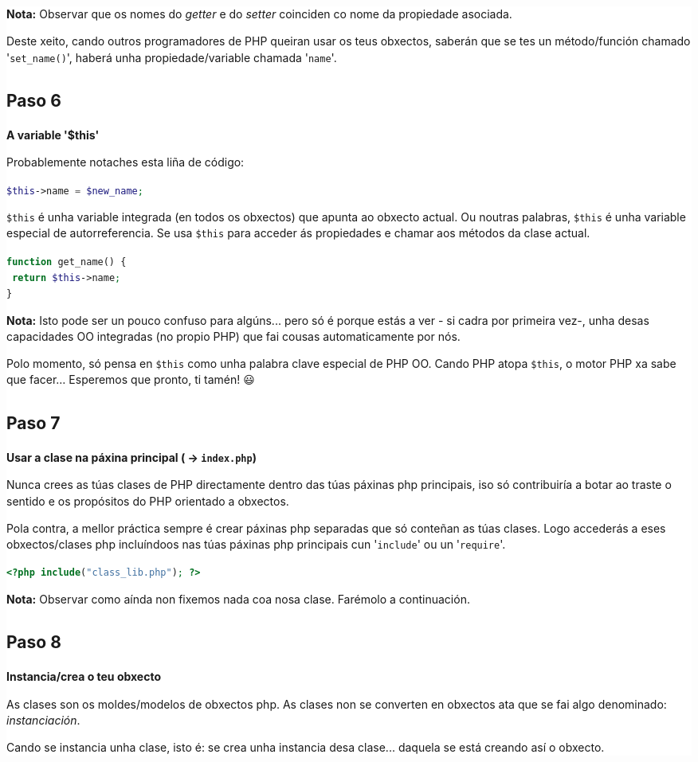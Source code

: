 **Nota:** Observar que os nomes do *getter* e do *setter* coinciden co nome da propiedade asociada.

Deste xeito, cando outros programadores de PHP queiran usar os teus obxectos, saberán que se tes un método/función chamado '``set_name()``', haberá unha  propiedade/variable chamada '``name``'.

## Paso 6

**A variable '$this'**

Probablemente notaches esta liña de código:

```php
$this->name = $new_name;
```

``$this`` é unha variable integrada (en todos os obxectos) que apunta ao obxecto actual. Ou noutras palabras, ``$this`` é unha variable especial de autorreferencia. Se usa ``$this`` para acceder ás propiedades e chamar aos métodos da clase actual.

```php
function get_name() {
 return $this->name;
}
```

**Nota:** Isto pode ser un pouco confuso para algúns... pero só é porque estás a ver - si cadra por primeira vez-, unha desas capacidades OO integradas (no propio PHP) que fai cousas automaticamente por nós.

Polo momento, só pensa en ``$this`` como unha palabra clave especial de PHP OO. Cando PHP atopa ``$this``, o motor PHP xa sabe que facer… Esperemos que pronto, ti tamén! :smiley:

## Paso 7

**Usar a clase na páxina principal ( &rarr; ``index.php``)**

Nunca crees as túas clases de PHP directamente dentro das túas páxinas php principais, iso só contribuiría a botar ao traste o sentido e os propósitos do PHP orientado a obxectos.

Pola contra, a mellor práctica sempre é crear páxinas php separadas que só conteñan as túas clases. Logo accederás a eses obxectos/clases php incluíndoos nas túas páxinas php principais cun '``include``' ou un '``require``'.

```php
<?php include("class_lib.php"); ?>
```

**Nota:** Observar como aínda non fixemos nada coa nosa clase. Farémolo a continuación.

## Paso 8

**Instancia/crea o teu obxecto**

As clases son os moldes/modelos de obxectos php. As clases non se converten en obxectos ata que se fai algo denominado: *instanciación*.

Cando se instancia unha clase, isto é: se crea unha instancia desa clase... daquela se está creando así o obxecto.
